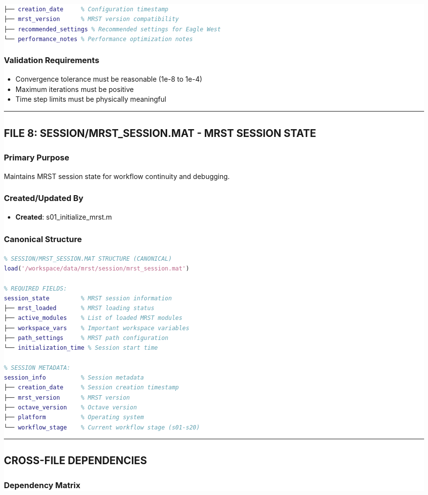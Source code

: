 ```matlab
├── creation_date     % Configuration timestamp
├── mrst_version      % MRST version compatibility
├── recommended_settings % Recommended settings for Eagle West
└── performance_notes % Performance optimization notes
```

### Validation Requirements
- Convergence tolerance must be reasonable (1e-8 to 1e-4)
- Maximum iterations must be positive
- Time step limits must be physically meaningful

---

## FILE 8: SESSION/MRST_SESSION.MAT - MRST SESSION STATE

### Primary Purpose
Maintains MRST session state for workflow continuity and debugging.

### Created/Updated By
- **Created**: s01_initialize_mrst.m

### Canonical Structure
```matlab
% SESSION/MRST_SESSION.MAT STRUCTURE (CANONICAL)
load('/workspace/data/mrst/session/mrst_session.mat')

% REQUIRED FIELDS:
session_state         % MRST session information
├── mrst_loaded       % MRST loading status
├── active_modules    % List of loaded MRST modules
├── workspace_vars    % Important workspace variables
├── path_settings     % MRST path configuration
└── initialization_time % Session start time

% SESSION METADATA:
session_info          % Session metadata
├── creation_date     % Session creation timestamp
├── mrst_version      % MRST version
├── octave_version    % Octave version
├── platform          % Operating system
└── workflow_stage    % Current workflow stage (s01-s20)
```

---

## CROSS-FILE DEPENDENCIES

### Dependency Matrix
